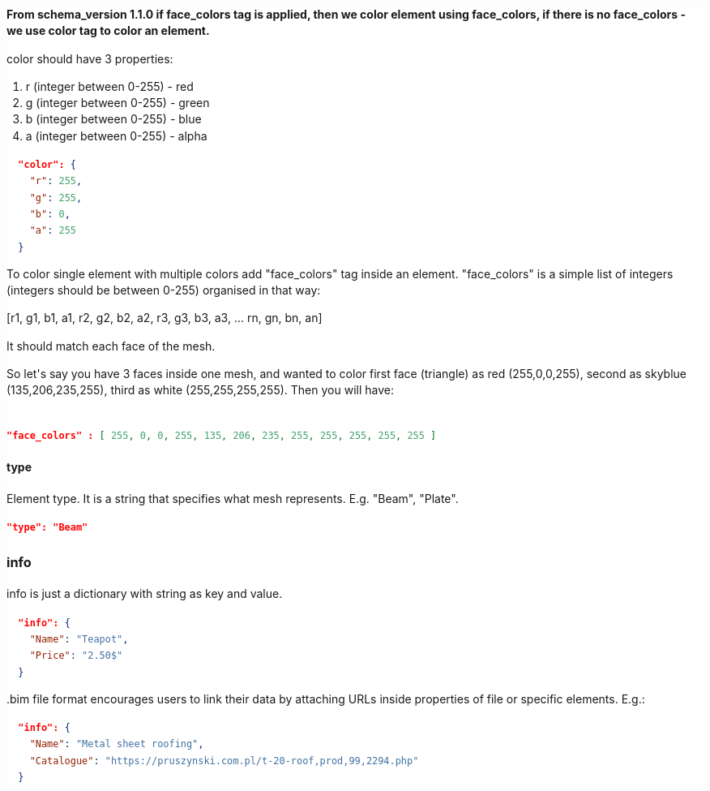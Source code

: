 **From schema_version 1.1.0 if face_colors tag is applied, then we color element using face_colors, if there is no face_colors - we use color tag to color an element.**

color should have 3 properties:

1. r (integer between 0-255) - red
2. g (integer between 0-255) - green
3. b (integer between 0-255) - blue
4. a (integer between 0-255) - alpha

```json
  "color": {
    "r": 255,
    "g": 255,
    "b": 0,
    "a": 255
  }
```

To color single element with multiple colors add "face_colors" tag inside an element. "face_colors" is a simple list of integers (integers should be between 0-255) organised in that way:

[r1, g1, b1, a1, r2, g2, b2, a2, r3, g3, b3, a3, ... rn, gn, bn, an]

It should match each face of the mesh.

So let's say you have 3 faces inside one mesh, and wanted to color first face (triangle) as red (255,0,0,255), second as skyblue (135,206,235,255), third as white (255,255,255,255). Then you will have:

```json

"face_colors" : [ 255, 0, 0, 255, 135, 206, 235, 255, 255, 255, 255, 255 ]

```

#### type

Element type. It is a string that specifies what mesh represents. E.g. "Beam", "Plate".

```json
"type": "Beam"
```

### info

info is just a dictionary with string as key and value.

```json
  "info": {
    "Name": "Teapot",
    "Price": "2.50$"
  }
```

.bim file format encourages users to link their data by attaching URLs inside properties of file or specific elements. E.g.:

```json
  "info": {
    "Name": "Metal sheet roofing",
    "Catalogue": "https://pruszynski.com.pl/t-20-roof,prod,99,2294.php"
  }
```
